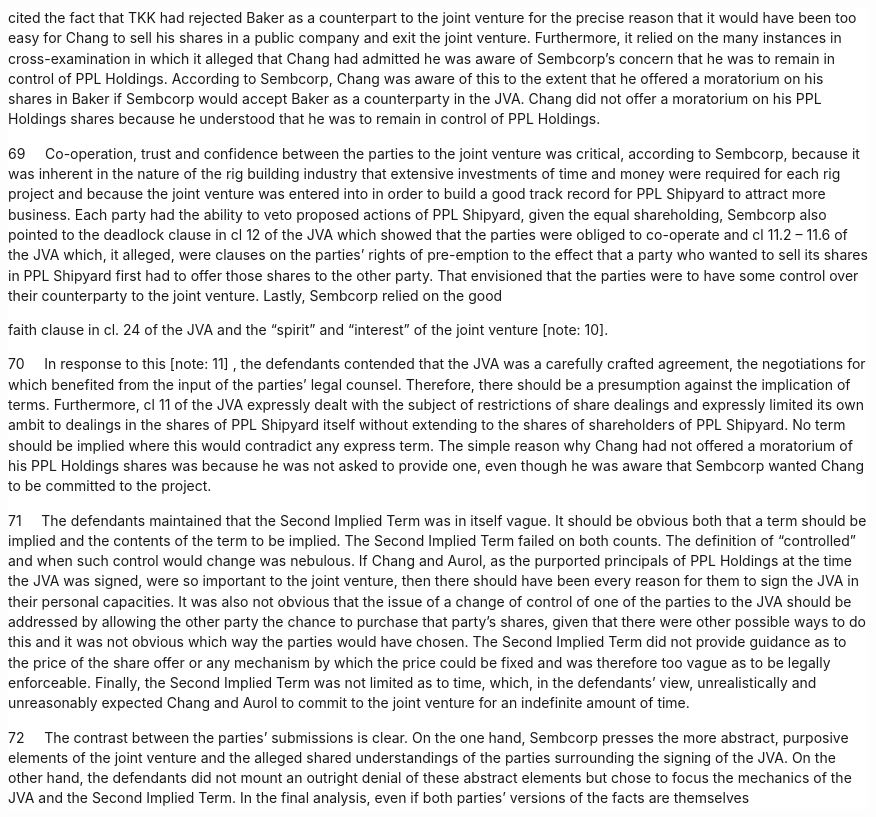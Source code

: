 
cited the fact that TKK had rejected Baker as a counterpart to the joint venture for the precise reason that it would have been too easy for Chang to sell his shares in a public company and exit the joint venture. Furthermore, it relied on the many instances in cross-examination in which it alleged that Chang had admitted he was aware of Sembcorp’s concern that he was to remain in control of PPL Holdings. According to Sembcorp, Chang was aware of this to the extent that he offered a moratorium on his shares in Baker if Sembcorp would accept Baker as a counterparty in the JVA. Chang did not offer a moratorium on his PPL Holdings shares because he understood that he was to remain in control of PPL Holdings. 

69     Co-operation, trust and confidence between the parties to the joint venture was critical, according to Sembcorp, because it was inherent in the nature of the rig building industry that extensive investments of time and money were required for each rig project and because the joint venture was entered into in order to build a good track record for PPL Shipyard to attract more business. Each party had the ability to veto proposed actions of PPL Shipyard, given the equal shareholding, Sembcorp also pointed to the deadlock clause in cl 12 of the JVA which showed that the parties were obliged to co-operate and cl 11.2 – 11.6 of the JVA which, it alleged, were clauses on the parties’ rights of pre-emption to the effect that a party who wanted to sell its shares in PPL Shipyard first had to offer those shares to the other party. That envisioned that the parties were to have some control over their counterparty to the joint venture. Lastly, Sembcorp relied on the good 

faith clause in cl. 24 of the JVA and the “spirit” and “interest” of the joint venture [note: 10]. 

70     In response to this [note: 11] , the defendants contended that the JVA was a carefully crafted agreement, the negotiations for which benefited from the input of the parties’ legal counsel. Therefore, there should be a presumption against the implication of terms. Furthermore, cl 11 of the JVA expressly dealt with the subject of restrictions of share dealings and expressly limited its own ambit to dealings in the shares of PPL Shipyard itself without extending to the shares of shareholders of PPL Shipyard. No term should be implied where this would contradict any express term. The simple reason why Chang had not offered a moratorium of his PPL Holdings shares was because he was not asked to provide one, even though he was aware that Sembcorp wanted Chang to be committed to the project. 

71     The defendants maintained that the Second Implied Term was in itself vague. It should be obvious both that a term should be implied and the contents of the term to be implied. The Second Implied Term failed on both counts. The definition of “controlled” and when such control would change was nebulous. If Chang and Aurol, as the purported principals of PPL Holdings at the time the JVA was signed, were so important to the joint venture, then there should have been every reason for them to sign the JVA in their personal capacities. It was also not obvious that the issue of a change of control of one of the parties to the JVA should be addressed by allowing the other party the chance to purchase that party’s shares, given that there were other possible ways to do this and it was not obvious which way the parties would have chosen. The Second Implied Term did not provide guidance as to the price of the share offer or any mechanism by which the price could be fixed and was therefore too vague as to be legally enforceable. Finally, the Second Implied Term was not limited as to time, which, in the defendants’ view, unrealistically and unreasonably expected Chang and Aurol to commit to the joint venture for an indefinite amount of time. 

72     The contrast between the parties’ submissions is clear. On the one hand, Sembcorp presses the more abstract, purposive elements of the joint venture and the alleged shared understandings of the parties surrounding the signing of the JVA. On the other hand, the defendants did not mount an outright denial of these abstract elements but chose to focus the mechanics of the JVA and the Second Implied Term. In the final analysis, even if both parties’ versions of the facts are themselves 

